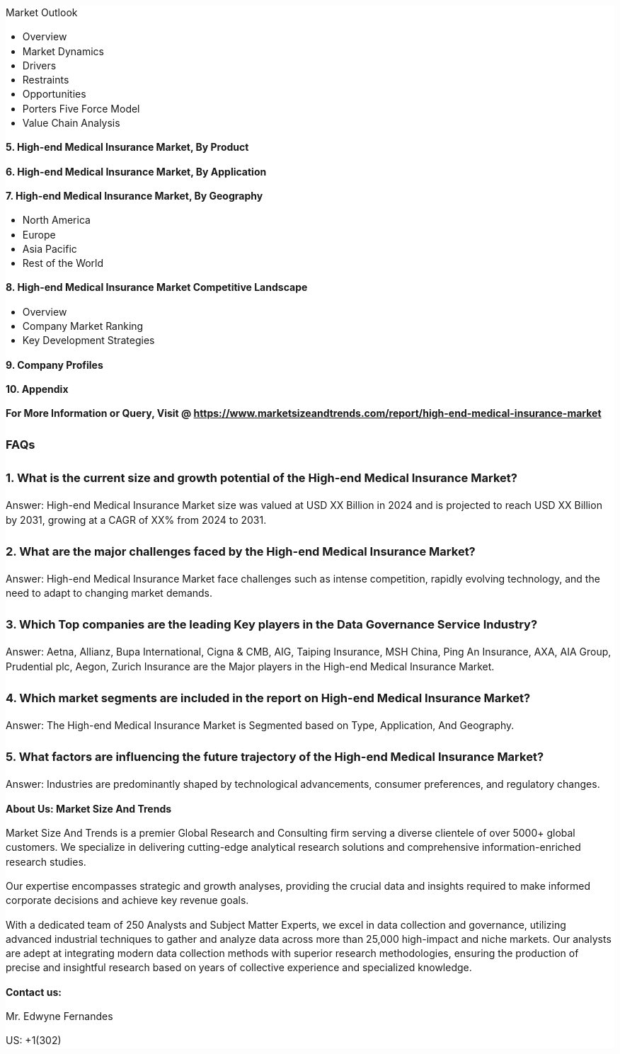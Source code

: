 Market Outlook</span></strong></p></div><div class="" data-test-id=""><ul><li><span class="">Overview</span></li><li><span class="">Market Dynamics</span></li><li><span class="">Drivers</span></li><li><span class="">Restraints</span></li><li><span class="">Opportunities</span></li><li><span class="">Porters Five Force Model</span></li><li><span class="">Value Chain Analysis</span></li></ul></div><div class="" data-test-id=""><p><strong><span class="">5. High-end Medical Insurance Market, By Product</span></strong></p></div><div class="" data-test-id=""><p><strong><span class="">6. High-end Medical Insurance Market, By Application</span></strong></p></div><div class="" data-test-id=""><p><strong><span class="">7. High-end Medical Insurance Market, By Geography</span></strong></p></div><div class="" data-test-id=""><ul><li><span class="">North America</span></li><li><span class="">Europe</span></li><li><span class="">Asia Pacific</span></li><li><span class="">Rest of the World</span></li></ul></div><div class="" data-test-id=""><p><strong><span class="">8. High-end Medical Insurance Market Competitive Landscape</span></strong></p></div><div class="" data-test-id=""><ul><li><span class="">Overview</span></li><li><span class="">Company Market Ranking</span></li><li><span class="">Key Development Strategies</span></li></ul></div><div class="" data-test-id=""><p><strong><span class="">9. Company Profiles</span></strong></p></div><div class="" data-test-id=""><p><strong><span class="">10. Appendix</span></strong></p></div><div class="" data-test-id=""><p><strong><span class="">For More Information or Query, Visit @ <a href="https://www.marketsizeandtrends.com/report/high-end-medical-insurance-market" target="_blank">https://www.marketsizeandtrends.com/report/high-end-medical-insurance-market</a></span></strong></p></div><div class="" data-test-id=""><div class="article-main__content" data-test-id="publishing-text-block"><h3><strong><span class="">FAQs</span></strong></h3></div><div class="article-main__content" data-test-id="publishing-text-block"><h3><span class="">1. What is the current size and growth potential of the High-end Medical Insurance Market?</span></h3></div><div class="article-main__content" data-test-id="publishing-text-block"><p><span class="font-[700]">Answer</span><span class="">: High-end Medical Insurance Market size was valued at USD XX Billion in 2024 and is projected to reach USD XX Billion by 2031, growing at a CAGR of XX% from 2024 to 2031.</span></p></div><div class="article-main__content" data-test-id="publishing-text-block"><h3><span class="">2. What are the major challenges faced by the High-end Medical Insurance Market?</span></h3></div><div class="article-main__content" data-test-id="publishing-text-block"><p><span class="font-[700]">Answer</span><span class="">: High-end Medical Insurance Market face challenges such as intense competition, rapidly evolving technology, and the need to adapt to changing market demands.</span></p></div><div class="article-main__content" data-test-id="publishing-text-block"><h3><span class="">3. Which Top companies are the leading Key players in the Data Governance Service Industry?</span></h3></div><div class="article-main__content" data-test-id="publishing-text-block"><p><span class="font-[700]">Answer</span><span class="">: Aetna, Allianz, Bupa International, Cigna & CMB, AIG, Taiping Insurance, MSH China, Ping An Insurance, AXA, AIA Group, Prudential plc, Aegon, Zurich Insurance are the Major players in the High-end Medical Insurance Market.</span></p></div><div class="article-main__content" data-test-id="publishing-text-block"><h3><span class="">4. Which market segments are included in the report on High-end Medical Insurance Market?</span></h3></div><div class="article-main__content" data-test-id="publishing-text-block"><p><span class="font-[700]">Answer</span><span class="">: The High-end Medical Insurance Market is Segmented based on Type, Application, And Geography.</span></p></div><div class="article-main__content" data-test-id="publishing-text-block"><h3><span class="">5. What factors are influencing the future trajectory of the High-end Medical Insurance Market?</span></h3></div><div class="article-main__content" data-test-id="publishing-text-block"><p><span class="font-[700]">Answer:</span><span class="">&nbsp;Industries are predominantly shaped by technological advancements, consumer preferences, and regulatory changes.</span></p></div><p><strong><span class="">About Us: Market Size And Trends</span></strong></p></div><div class="" data-test-id=""><p><span class="">Market Size And Trends is a premier Global Research and Consulting firm serving a diverse clientele of over 5000+ global customers. We specialize in delivering cutting-edge analytical research solutions and comprehensive information-enriched research studies.</span></p></div><div class="" data-test-id=""><p><span class="">Our expertise encompasses strategic and growth analyses, providing the crucial data and insights required to make informed corporate decisions and achieve key revenue goals.</span></p></div><div class="" data-test-id=""><p><span class="">With a dedicated team of 250 Analysts and Subject Matter Experts, we excel in data collection and governance, utilizing advanced industrial techniques to gather and analyze data across more than 25,000 high-impact and niche markets. Our analysts are adept at integrating modern data collection methods with superior research methodologies, ensuring the production of precise and insightful research based on years of collective experience and specialized knowledge.</span></p></div><div class="" data-test-id=""><p><strong><span class="">Contact us:</span></strong></p></div><div class="" data-test-id=""><p><span class="">Mr. Edwyne Fernandes</span></p></div><div class="" data-test-id=""><p><span class="">US: +1(302)